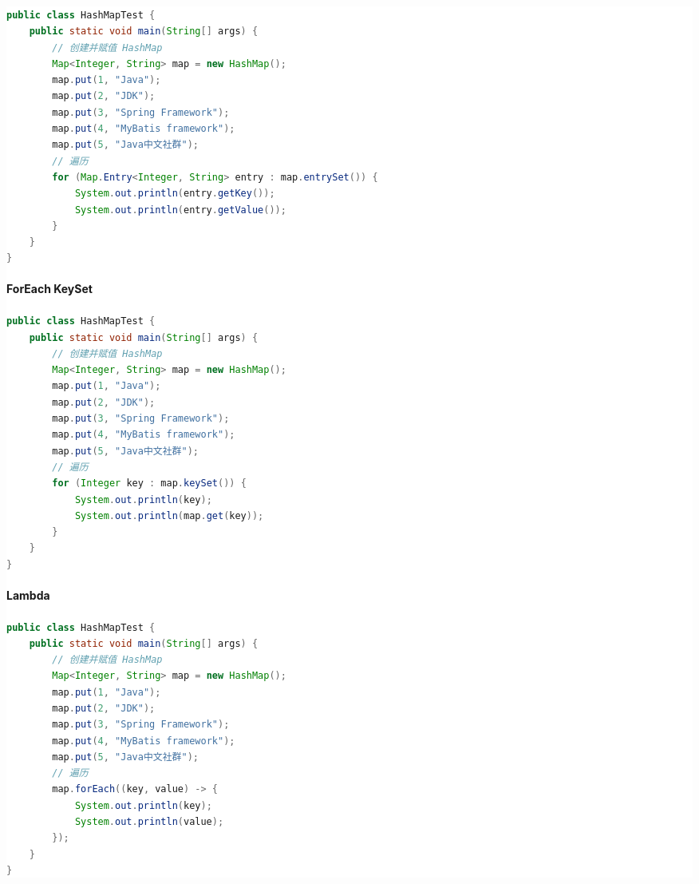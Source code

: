 ```java
public class HashMapTest {
    public static void main(String[] args) {
        // 创建并赋值 HashMap
        Map<Integer, String> map = new HashMap();
        map.put(1, "Java");
        map.put(2, "JDK");
        map.put(3, "Spring Framework");
        map.put(4, "MyBatis framework");
        map.put(5, "Java中文社群");
        // 遍历
        for (Map.Entry<Integer, String> entry : map.entrySet()) {
            System.out.println(entry.getKey());
            System.out.println(entry.getValue());
        }
    }
}
```



#### ForEach KeySet

```java
public class HashMapTest {
    public static void main(String[] args) {
        // 创建并赋值 HashMap
        Map<Integer, String> map = new HashMap();
        map.put(1, "Java");
        map.put(2, "JDK");
        map.put(3, "Spring Framework");
        map.put(4, "MyBatis framework");
        map.put(5, "Java中文社群");
        // 遍历
        for (Integer key : map.keySet()) {
            System.out.println(key);
            System.out.println(map.get(key));
        }
    }
}
```



#### Lambda

```java
public class HashMapTest {
    public static void main(String[] args) {
        // 创建并赋值 HashMap
        Map<Integer, String> map = new HashMap();
        map.put(1, "Java");
        map.put(2, "JDK");
        map.put(3, "Spring Framework");
        map.put(4, "MyBatis framework");
        map.put(5, "Java中文社群");
        // 遍历
        map.forEach((key, value) -> {
            System.out.println(key);
            System.out.println(value);
        });
    }
}
```
